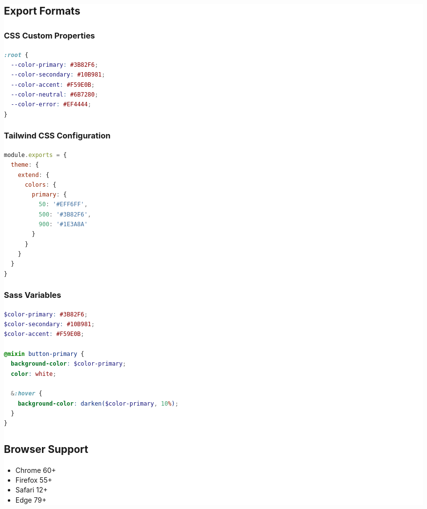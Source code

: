 ## Export Formats

### CSS Custom Properties
```css
:root {
  --color-primary: #3B82F6;
  --color-secondary: #10B981;
  --color-accent: #F59E0B;
  --color-neutral: #6B7280;
  --color-error: #EF4444;
}
```

### Tailwind CSS Configuration
```javascript
module.exports = {
  theme: {
    extend: {
      colors: {
        primary: {
          50: '#EFF6FF',
          500: '#3B82F6',
          900: '#1E3A8A'
        }
      }
    }
  }
}
```

### Sass Variables
```scss
$color-primary: #3B82F6;
$color-secondary: #10B981;
$color-accent: #F59E0B;

@mixin button-primary {
  background-color: $color-primary;
  color: white;
  
  &:hover {
    background-color: darken($color-primary, 10%);
  }
}
```

## Browser Support

- Chrome 60+
- Firefox 55+
- Safari 12+
- Edge 79+
